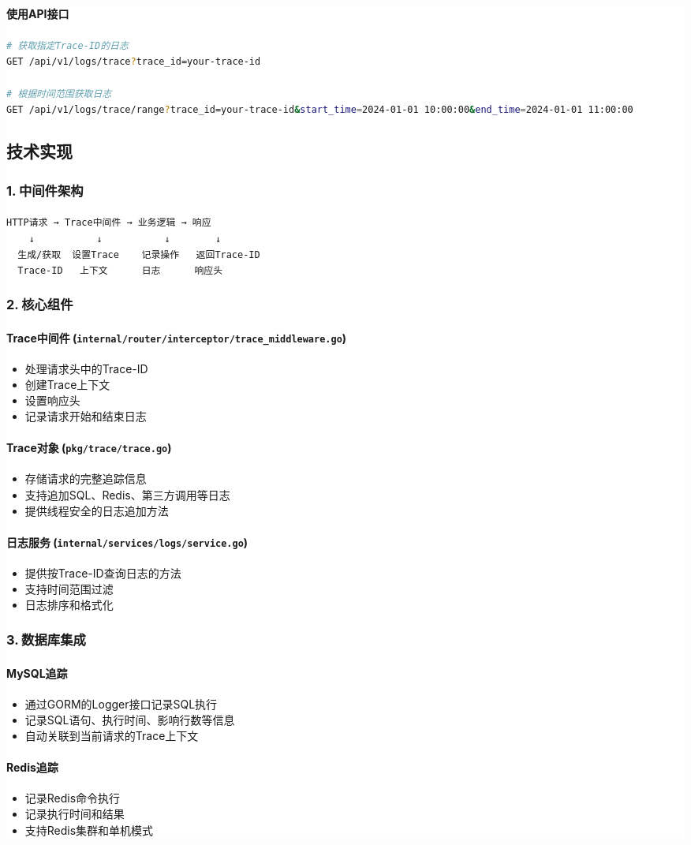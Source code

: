 #### 使用API接口
```bash
# 获取指定Trace-ID的日志
GET /api/v1/logs/trace?trace_id=your-trace-id

# 根据时间范围获取日志
GET /api/v1/logs/trace/range?trace_id=your-trace-id&start_time=2024-01-01 10:00:00&end_time=2024-01-01 11:00:00
```

## 技术实现

### 1. 中间件架构
```
HTTP请求 → Trace中间件 → 业务逻辑 → 响应
    ↓           ↓           ↓        ↓
  生成/获取  设置Trace    记录操作   返回Trace-ID
  Trace-ID   上下文      日志      响应头
```

### 2. 核心组件

#### Trace中间件 (`internal/router/interceptor/trace_middleware.go`)
- 处理请求头中的Trace-ID
- 创建Trace上下文
- 设置响应头
- 记录请求开始和结束日志

#### Trace对象 (`pkg/trace/trace.go`)
- 存储请求的完整追踪信息
- 支持追加SQL、Redis、第三方调用等日志
- 提供线程安全的日志追加方法

#### 日志服务 (`internal/services/logs/service.go`)
- 提供按Trace-ID查询日志的方法
- 支持时间范围过滤
- 日志排序和格式化

### 3. 数据库集成

#### MySQL追踪
- 通过GORM的Logger接口记录SQL执行
- 记录SQL语句、执行时间、影响行数等信息
- 自动关联到当前请求的Trace上下文

#### Redis追踪
- 记录Redis命令执行
- 记录执行时间和结果
- 支持Redis集群和单机模式
